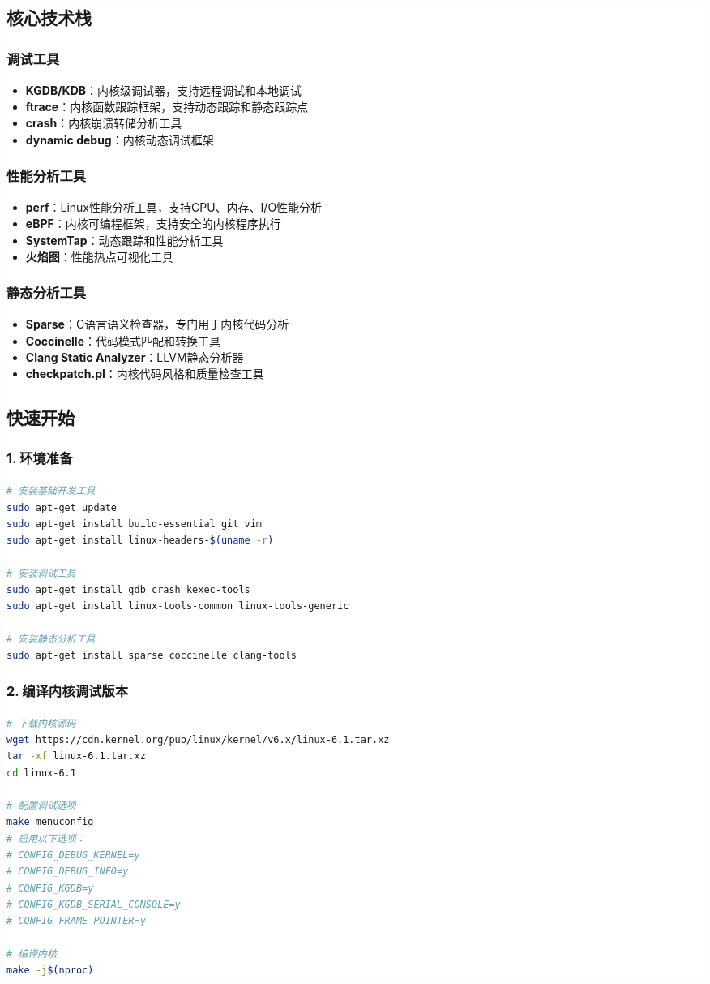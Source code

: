 ## 核心技术栈

### 调试工具
- **KGDB/KDB**：内核级调试器，支持远程调试和本地调试
- **ftrace**：内核函数跟踪框架，支持动态跟踪和静态跟踪点
- **crash**：内核崩溃转储分析工具
- **dynamic debug**：内核动态调试框架

### 性能分析工具
- **perf**：Linux性能分析工具，支持CPU、内存、I/O性能分析
- **eBPF**：内核可编程框架，支持安全的内核程序执行
- **SystemTap**：动态跟踪和性能分析工具
- **火焰图**：性能热点可视化工具

### 静态分析工具
- **Sparse**：C语言语义检查器，专门用于内核代码分析
- **Coccinelle**：代码模式匹配和转换工具
- **Clang Static Analyzer**：LLVM静态分析器
- **checkpatch.pl**：内核代码风格和质量检查工具

## 快速开始

### 1. 环境准备

```bash
# 安装基础开发工具
sudo apt-get update
sudo apt-get install build-essential git vim
sudo apt-get install linux-headers-$(uname -r)

# 安装调试工具
sudo apt-get install gdb crash kexec-tools
sudo apt-get install linux-tools-common linux-tools-generic

# 安装静态分析工具
sudo apt-get install sparse coccinelle clang-tools
```

### 2. 编译内核调试版本

```bash
# 下载内核源码
wget https://cdn.kernel.org/pub/linux/kernel/v6.x/linux-6.1.tar.xz
tar -xf linux-6.1.tar.xz
cd linux-6.1

# 配置调试选项
make menuconfig
# 启用以下选项：
# CONFIG_DEBUG_KERNEL=y
# CONFIG_DEBUG_INFO=y
# CONFIG_KGDB=y
# CONFIG_KGDB_SERIAL_CONSOLE=y
# CONFIG_FRAME_POINTER=y

# 编译内核
make -j$(nproc)
```
